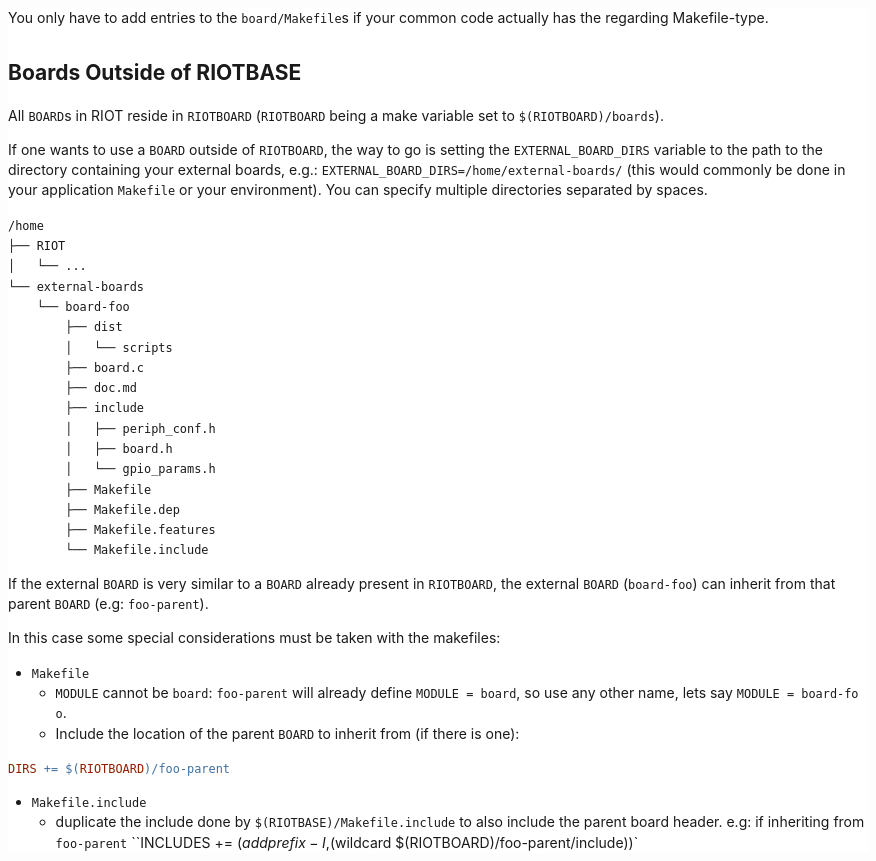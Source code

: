 You only have to add entries to the `board/Makefile`s if your common code
actually has the regarding Makefile-type.

## Boards Outside of RIOTBASE

All `BOARD`s in RIOT reside in `RIOTBOARD` (`RIOTBOARD` being a make variable
set to `$(RIOTBOARD)/boards`).

If one wants to use a `BOARD` outside of `RIOTBOARD`, the way to go is setting
the `EXTERNAL_BOARD_DIRS` variable to the path to the directory containing your
external boards, e.g.: `EXTERNAL_BOARD_DIRS=/home/external-boards/` (this would
commonly be done in your application `Makefile` or your environment). You can
specify multiple directories separated by spaces.

```
/home
├── RIOT
│   └── ...
└── external-boards
    └── board-foo
        ├── dist
        │   └── scripts
        ├── board.c
        ├── doc.md
        ├── include
        │   ├── periph_conf.h
        │   ├── board.h
        │   └── gpio_params.h
        ├── Makefile
        ├── Makefile.dep
        ├── Makefile.features
        └── Makefile.include
```

If the external `BOARD` is very similar to a `BOARD` already present in
`RIOTBOARD`, the external `BOARD` (`board-foo`) can inherit from that
parent `BOARD` (e.g: `foo-parent`).

In this case some special considerations must be taken with the makefiles:

- `Makefile`
  - `MODULE` cannot be `board`: `foo-parent` will already define
    `MODULE = board`, so use any other name, lets say `MODULE = board-foo`.
  - Include the location of the parent `BOARD` to inherit from (if there is
    one):

```makefile
DIRS += $(RIOTBOARD)/foo-parent
```

- `Makefile.include`
  - duplicate the include done by `$(RIOTBASE)/Makefile.include` to also
    include the parent board header. e.g: if inheriting from `foo-parent`
    ``INCLUDES += $(addprefix -I,$(wildcard $(RIOTBOARD)/foo-parent/include))`
